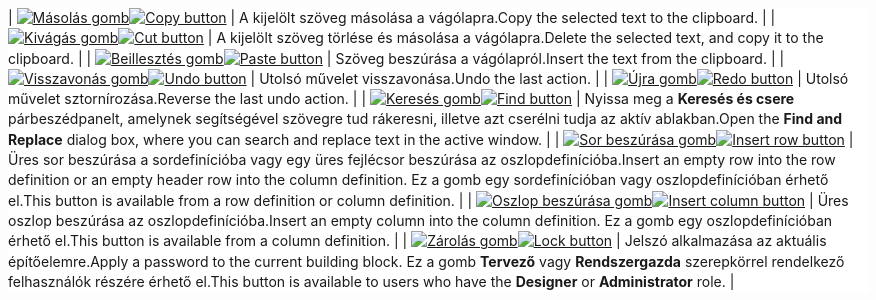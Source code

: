 | <span data-ttu-id="06e0d-321">[![Másolás gomb](./media/copyc130389.png)](./media/copyc130389.png)</span><span class="sxs-lookup"><span data-stu-id="06e0d-321">[![Copy button](./media/copyc130389.png)](./media/copyc130389.png)</span></span>                           | <span data-ttu-id="06e0d-322">A kijelölt szöveg másolása a vágólapra.</span><span class="sxs-lookup"><span data-stu-id="06e0d-322">Copy the selected text to the clipboard.</span></span> |
| <span data-ttu-id="06e0d-323">[![Kivágás gomb](./media/cutc130389.png)](./media/cutc130389.png)</span><span class="sxs-lookup"><span data-stu-id="06e0d-323">[![Cut button](./media/cutc130389.png)](./media/cutc130389.png)</span></span>                              | <span data-ttu-id="06e0d-324">A kijelölt szöveg törlése és másolása a vágólapra.</span><span class="sxs-lookup"><span data-stu-id="06e0d-324">Delete the selected text, and copy it to the clipboard.</span></span> |
| <span data-ttu-id="06e0d-325">[![Beillesztés gomb](./media/pastec130389.png)](./media/pastec130389.png)</span><span class="sxs-lookup"><span data-stu-id="06e0d-325">[![Paste button](./media/pastec130389.png)](./media/pastec130389.png)</span></span>                        | <span data-ttu-id="06e0d-326">Szöveg beszúrása a vágólapról.</span><span class="sxs-lookup"><span data-stu-id="06e0d-326">Insert the text from the clipboard.</span></span> |
| <span data-ttu-id="06e0d-327">[![Visszavonás gomb](./media/undoc130389.png)](./media/undoc130389.png)</span><span class="sxs-lookup"><span data-stu-id="06e0d-327">[![Undo button](./media/undoc130389.png)](./media/undoc130389.png)</span></span>                           | <span data-ttu-id="06e0d-328">Utolsó művelet visszavonása.</span><span class="sxs-lookup"><span data-stu-id="06e0d-328">Undo the last action.</span></span> |
| <span data-ttu-id="06e0d-329">[![Újra gomb](./media/redoc130389.png)](./media/redoc130389.png)</span><span class="sxs-lookup"><span data-stu-id="06e0d-329">[![Redo button](./media/redoc130389.png)](./media/redoc130389.png)</span></span>                           | <span data-ttu-id="06e0d-330">Utolsó művelet sztornírozása.</span><span class="sxs-lookup"><span data-stu-id="06e0d-330">Reverse the last undo action.</span></span> |
| <span data-ttu-id="06e0d-331">[![Keresés gomb](./media/findc130389.png)](./media/findc130389.png)</span><span class="sxs-lookup"><span data-stu-id="06e0d-331">[![Find button](./media/findc130389.png)](./media/findc130389.png)</span></span>                           | <span data-ttu-id="06e0d-332">Nyissa meg a **Keresés és csere** párbeszédpanelt, amelynek segítségével szövegre tud rákeresni, illetve azt cserélni tudja az aktív ablakban.</span><span class="sxs-lookup"><span data-stu-id="06e0d-332">Open the **Find and Replace** dialog box, where you can search and replace text in the active window.</span></span> |
| <span data-ttu-id="06e0d-333">[![Sor beszúrása gomb](./media/insertrowc130389.png)](./media/insertrowc130389.png)</span><span class="sxs-lookup"><span data-stu-id="06e0d-333">[![Insert row button](./media/insertrowc130389.png)](./media/insertrowc130389.png)</span></span>           | <span data-ttu-id="06e0d-334">Üres sor beszúrása a sordefinícióba vagy egy üres fejlécsor beszúrása az oszlopdefinícióba.</span><span class="sxs-lookup"><span data-stu-id="06e0d-334">Insert an empty row into the row definition or an empty header row into the column definition.</span></span> <span data-ttu-id="06e0d-335">Ez a gomb egy sordefinícióban vagy oszlopdefinícióban érhető el.</span><span class="sxs-lookup"><span data-stu-id="06e0d-335">This button is available from a row definition or column definition.</span></span> |
| <span data-ttu-id="06e0d-336">[![Oszlop beszúrása gomb](./media/insertcolumnc130389.png)](./media/insertcolumnc130389.png)</span><span class="sxs-lookup"><span data-stu-id="06e0d-336">[![Insert column button](./media/insertcolumnc130389.png)](./media/insertcolumnc130389.png)</span></span>  | <span data-ttu-id="06e0d-337">Üres oszlop beszúrása az oszlopdefinícióba.</span><span class="sxs-lookup"><span data-stu-id="06e0d-337">Insert an empty column into the column definition.</span></span> <span data-ttu-id="06e0d-338">Ez a gomb egy oszlopdefinícióban érhető el.</span><span class="sxs-lookup"><span data-stu-id="06e0d-338">This button is available from a column definition.</span></span> |
| <span data-ttu-id="06e0d-339">[![Zárolás gomb](./media/lockc130389.png)](./media/lockc130389.png)</span><span class="sxs-lookup"><span data-stu-id="06e0d-339">[![Lock button](./media/lockc130389.png)](./media/lockc130389.png)</span></span>                           | <span data-ttu-id="06e0d-340">Jelszó alkalmazása az aktuális építőelemre.</span><span class="sxs-lookup"><span data-stu-id="06e0d-340">Apply a password to the current building block.</span></span> <span data-ttu-id="06e0d-341">Ez a gomb **Tervező** vagy **Rendszergazda** szerepkörrel rendelkező felhasználók részére érhető el.</span><span class="sxs-lookup"><span data-stu-id="06e0d-341">This button is available to users who have the **Designer** or **Administrator** role.</span></span> |